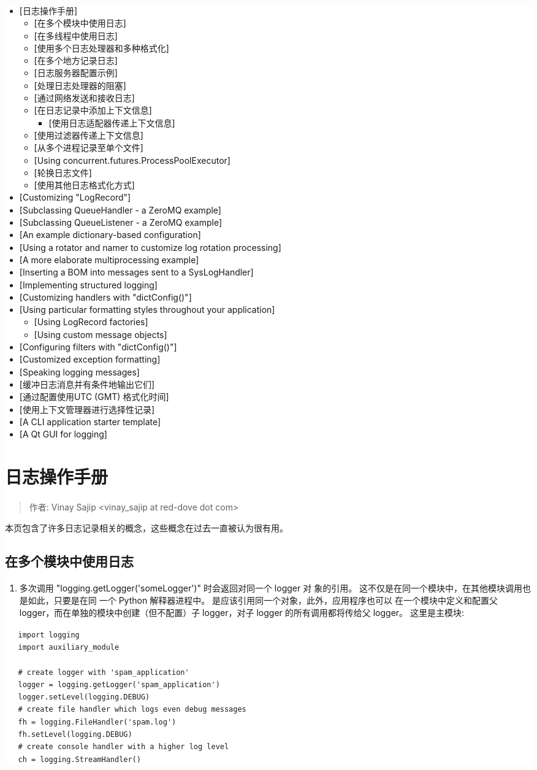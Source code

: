 


* [日志操作手册]
	* [在多个模块中使用日志]
	* [在多线程中使用日志]
	* [使用多个日志处理器和多种格式化]
	* [在多个地方记录日志]
	* [日志服务器配置示例]
	* [处理日志处理器的阻塞]
	* [通过网络发送和接收日志]
	* [在日志记录中添加上下文信息]
		* [使用日志适配器传递上下文信息]
	* [使用过滤器传递上下文信息]
	* [从多个进程记录至单个文件]
	* [Using concurrent.futures.ProcessPoolExecutor]
	* [轮换日志文件]
	* [使用其他日志格式化方式]
* [Customizing "LogRecord"]
* [Subclassing QueueHandler - a ZeroMQ example]
* [Subclassing QueueListener - a ZeroMQ example]
* [An example dictionary-based configuration]
* [Using a rotator and namer to customize log rotation processing]
* [A more elaborate multiprocessing example]
* [Inserting a BOM into messages sent to a SysLogHandler]
* [Implementing structured logging]
* [Customizing handlers with "dictConfig()"]
* [Using particular formatting styles throughout your application]
	* [Using LogRecord factories]
	* [Using custom message objects]
* [Configuring filters with "dictConfig()"]
* [Customized exception formatting]
* [Speaking logging messages]
* [缓冲日志消息并有条件地输出它们]
* [通过配置使用UTC (GMT) 格式化时间]
* [使用上下文管理器进行选择性记录]
* [A CLI application starter template]
* [A Qt GUI for logging]


# 日志操作手册
> 作者:
   Vinay Sajip <vinay_sajip at red-dove dot com>

本页包含了许多日志记录相关的概念，这些概念在过去一直被认为很有用。


## 在多个模块中使用日志
1. 多次调用 "logging.getLogger('someLogger')" 时会返回对同一个 logger 对
象的引用。 这不仅是在同一个模块中，在其他模块调用也是如此，只要是在同
一个 Python 解释器进程中。 是应该引用同一个对象，此外，应用程序也可以
在一个模块中定义和配置父 logger，而在单独的模块中创建（但不配置）子
logger，对子 logger 的所有调用都将传给父 logger。 这里是主模块:
```
   import logging
   import auxiliary_module

   # create logger with 'spam_application'
   logger = logging.getLogger('spam_application')
   logger.setLevel(logging.DEBUG)
   # create file handler which logs even debug messages
   fh = logging.FileHandler('spam.log')
   fh.setLevel(logging.DEBUG)
   # create console handler with a higher log level
   ch = logging.StreamHandler()
```